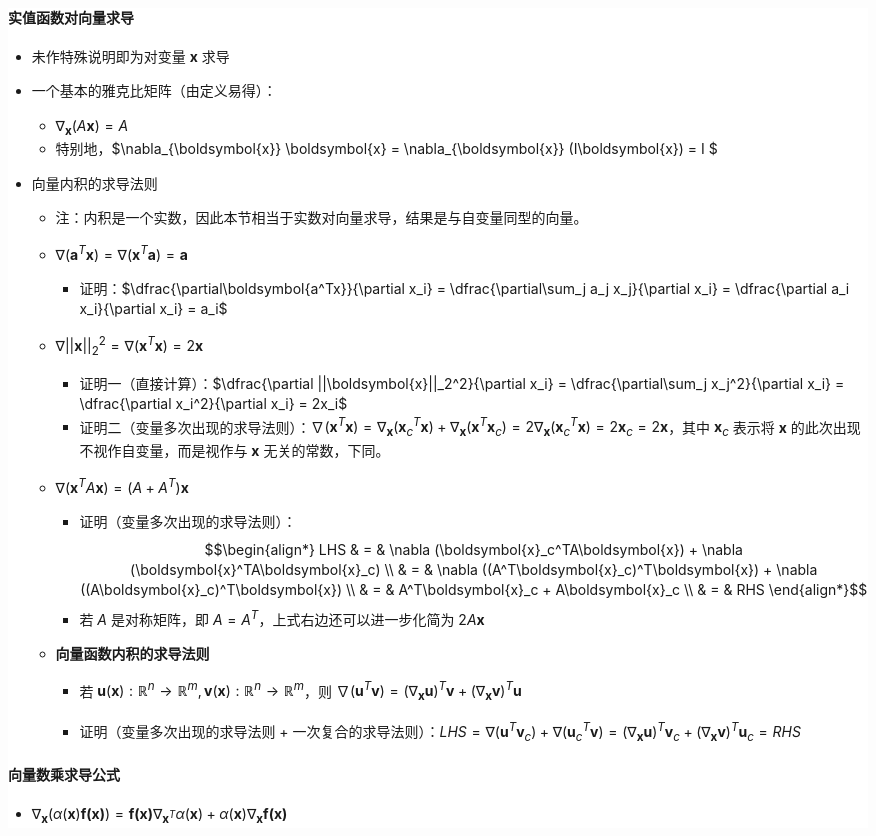 

#### 实值函数对向量求导

- 未作特殊说明即为对变量 $\boldsymbol{x}$ 求导

- 一个基本的雅克比矩阵（由定义易得）：

  - $\nabla_\boldsymbol{x}(A\boldsymbol{x})=A$
  - 特别地，$\nabla_{\boldsymbol{x}} \boldsymbol{x} = \nabla_{\boldsymbol{x}} (I\boldsymbol{x}) = I $

- 向量内积的求导法则

  - 注：内积是一个实数，因此本节相当于实数对向量求导，结果是与自变量同型的向量。

  - $\nabla(\boldsymbol{a}^T\boldsymbol{x}) = \nabla(\boldsymbol{x}^T\boldsymbol{a}) = \boldsymbol{a}$

    - 证明：$\dfrac{\partial\boldsymbol{a^Tx}}{\partial x_i} = \dfrac{\partial\sum_j a_j x_j}{\partial x_i} = \dfrac{\partial a_i x_i}{\partial x_i} = a_i$

  - $\nabla ||\boldsymbol{x}||_2^2 = \nabla(\boldsymbol{x}^T\boldsymbol{x}) = 2\boldsymbol{x}$

    - 证明一（直接计算）：$\dfrac{\partial ||\boldsymbol{x}||_2^2}{\partial x_i} = \dfrac{\partial\sum_j x_j^2}{\partial x_i} = \dfrac{\partial x_i^2}{\partial x_i} = 2x_i$
    - 证明二（变量多次出现的求导法则）：$\nabla(\boldsymbol{x}^T\boldsymbol{x}) = \nabla_{\boldsymbol{x}}(\boldsymbol{x}_c^T\boldsymbol{x}) + \nabla_{\boldsymbol{x}}(\boldsymbol{x}^T\boldsymbol{x}_c) = 2\nabla_{\boldsymbol{x}}(\boldsymbol{x}_c^T\boldsymbol{x}) = 2\boldsymbol{x}_c = 2\boldsymbol{x}$，其中 $\boldsymbol{x}_c$ 表示将 $\boldsymbol{x}$ 的此次出现不视作自变量，而是视作与 $\boldsymbol{x}$ 无关的常数，下同。

  - $\nabla (\boldsymbol{x}^TA\boldsymbol{x}) = (A+A^T)\boldsymbol{x}$

    - 证明（变量多次出现的求导法则）：$$\begin{align*} 
    LHS & = & \nabla (\boldsymbol{x}_c^TA\boldsymbol{x}) + \nabla (\boldsymbol{x}^TA\boldsymbol{x}_c) \\
     & = & \nabla ((A^T\boldsymbol{x}_c)^T\boldsymbol{x}) + \nabla ((A\boldsymbol{x}_c)^T\boldsymbol{x}) \\ 
    & = & A^T\boldsymbol{x}_c + A\boldsymbol{x}_c \\
     & = & RHS 
    \end{align*}$$
    - 若 $A$ 是对称矩阵，即 $A=A^T$，上式右边还可以进一步化简为 $2A\boldsymbol{x}$

  - **向量函数内积的求导法则**

    - 若 $\boldsymbol{u}(\boldsymbol{x}):\mathbb{R}^n \rightarrow \mathbb{R}^m, \boldsymbol{v}(\boldsymbol{x}):\mathbb{R}^n \rightarrow \mathbb{R}^m$，则 $\nabla(\boldsymbol{u}^T\boldsymbol{v}) = (\nabla_{\boldsymbol{x}} \boldsymbol{u})^T \boldsymbol{v} + (\nabla_{\boldsymbol{x}} \boldsymbol{v})^T \boldsymbol{u}$

    - 证明（变量多次出现的求导法则 + 一次复合的求导法则）：$LHS=\nabla(\boldsymbol{u}^T\boldsymbol{v}_c)+\nabla(\boldsymbol{u}_c^T\boldsymbol{v}) = (\nabla_{\boldsymbol{x}} \boldsymbol{u})^T \boldsymbol{v}_c + (\nabla_{\boldsymbol{x}} \boldsymbol{v})^T \boldsymbol{u}_c = RHS$


#### 向量数乘求导公式

- $\nabla_{\boldsymbol{x}} (\alpha(\boldsymbol{x})\boldsymbol{f(x)}) = \boldsymbol{f(x)} \nabla_{\boldsymbol{x}^T} \alpha(\boldsymbol{x}) + \alpha(\boldsymbol{x})\nabla_{\boldsymbol{x}}\boldsymbol{f(x)}$
